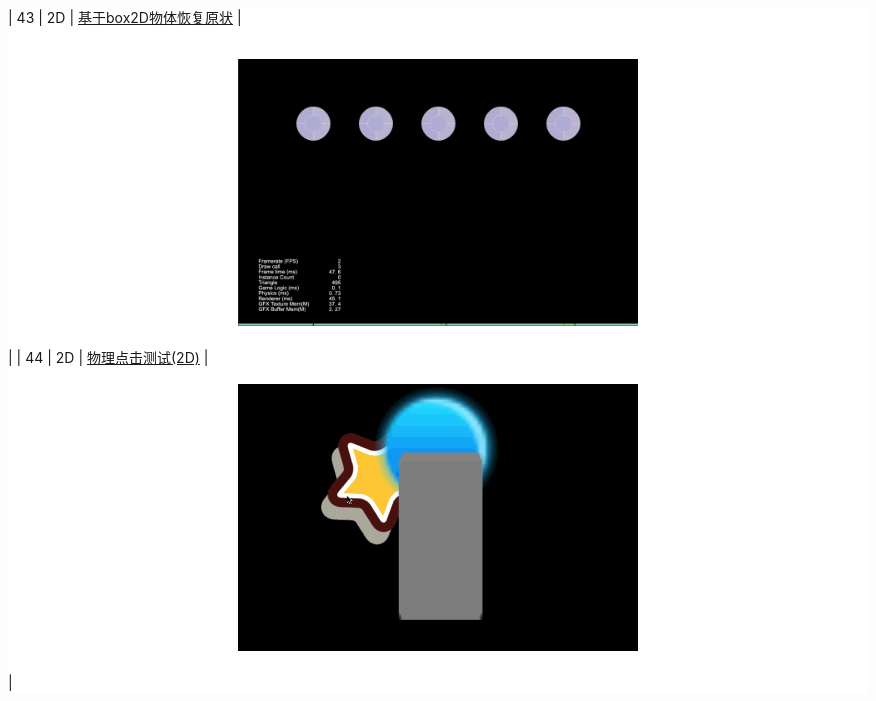 | 43 | 2D | [基于box2D物体恢复原状](https://gitee.com/yeshao2069/cocos-creator-how-to-use/tree/v3.6.x/proj/Physics2/Creator3.6.1_Box2D_VaringRestitution) | <div align=center><img src="../../gif/202211/2022110334.gif" width="400" height="300" /></div> |
| 44 | 2D | [物理点击测试(2D)](https://gitee.com/yeshao2069/cocos-creator-how-to-use/tree/v3.6.x/proj/Physics2/Creator3.6.2_2D_PhysicalHitTest) | <div align=center><img src="../../gif/202211/2022112301.gif" width="400" height="300" /></div> |